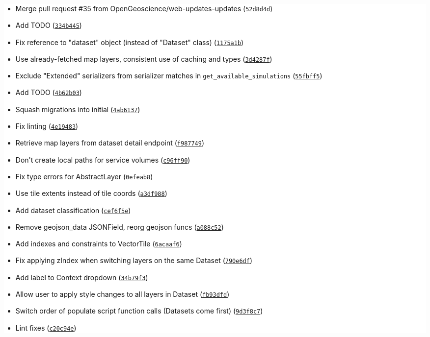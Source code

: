 * Merge pull request #35 from OpenGeoscience/web-updates-updates ([`52d8d4d`](https://github.com/OpenGeoscience/uvdat/commit/52d8d4dd5bfdce3babde454a00c69589924a2f1b))

* Add TODO ([`334b445`](https://github.com/OpenGeoscience/uvdat/commit/334b445d1201e1e3b4134d876ce457e50a7e781c))

* Fix reference to "dataset" object (instead of "Dataset" class) ([`1175a1b`](https://github.com/OpenGeoscience/uvdat/commit/1175a1b277492777e622e3381701ef0ce39c65c0))

* Use already-fetched map layers, consistent use of caching and types ([`3d4287f`](https://github.com/OpenGeoscience/uvdat/commit/3d4287f13ca924ae71c5339eee87ae87abe37d4d))

* Exclude "Extended" serializers from serializer matches in `get_available_simulations` ([`55fbff5`](https://github.com/OpenGeoscience/uvdat/commit/55fbff51af4286b5bd0fef34e075a0a4d1bb797c))

* Add TODO ([`4b62b03`](https://github.com/OpenGeoscience/uvdat/commit/4b62b0378487949fefcffbf1d15ca6473f93b1ea))

* Squash migrations into initial ([`4ab6137`](https://github.com/OpenGeoscience/uvdat/commit/4ab6137ead10e3189fc6ba5e09ff044c9c30012c))

* Fix linting ([`4e19483`](https://github.com/OpenGeoscience/uvdat/commit/4e19483ec37dfa8e39ce583275bfe3e65e013fb7))

* Retrieve map layers from dataset detail endpoint ([`f987749`](https://github.com/OpenGeoscience/uvdat/commit/f987749dae08302a70df3c4611d32e185498d5bf))

* Don't create local paths for service volumes ([`c96ff90`](https://github.com/OpenGeoscience/uvdat/commit/c96ff90eca962230d0bf0ad3be4de20abd0ebf7d))

* Fix type errors for AbstractLayer ([`0efeab8`](https://github.com/OpenGeoscience/uvdat/commit/0efeab880d5f5cca401e0b622bc45dbfab0989e2))

* Use tile extents instead of tile coords ([`a3df988`](https://github.com/OpenGeoscience/uvdat/commit/a3df9883616fb165108a73ec99eca8d59745691c))

* Add dataset classification ([`cef6f5e`](https://github.com/OpenGeoscience/uvdat/commit/cef6f5e941541559b1a45bce700d9afccbfb0397))

* Remove geojson_data JSONField, reorg geojson funcs ([`a088c52`](https://github.com/OpenGeoscience/uvdat/commit/a088c528becd18d34a8768773ced79f6601ea9ad))

* Add indexes and constraints to VectorTile ([`6acaaf6`](https://github.com/OpenGeoscience/uvdat/commit/6acaaf691709afbcccf185d2c56520886e122849))

* Fix applying zIndex when switching layers on the same Dataset ([`790e6df`](https://github.com/OpenGeoscience/uvdat/commit/790e6dfcf5d00a8098eb95523f4cdd67d0c39380))

* Add label to Context dropdown ([`34b79f3`](https://github.com/OpenGeoscience/uvdat/commit/34b79f39c3115db87bcf813250bcbf4f89ea8852))

* Allow user to apply style changes to all layers in Dataset ([`fb93dfd`](https://github.com/OpenGeoscience/uvdat/commit/fb93dfd30eb9c067ad17e2cb29a0c6ed5d9e307f))

* Switch order of populate script function calls (Datasets come first) ([`9d3f8c7`](https://github.com/OpenGeoscience/uvdat/commit/9d3f8c71cbba45da4d77ea5564c1701efcb6fdd1))

* Lint fixes ([`c20c94e`](https://github.com/OpenGeoscience/uvdat/commit/c20c94e5d1dc4b876030e2b57d8a7159b56c028f))
